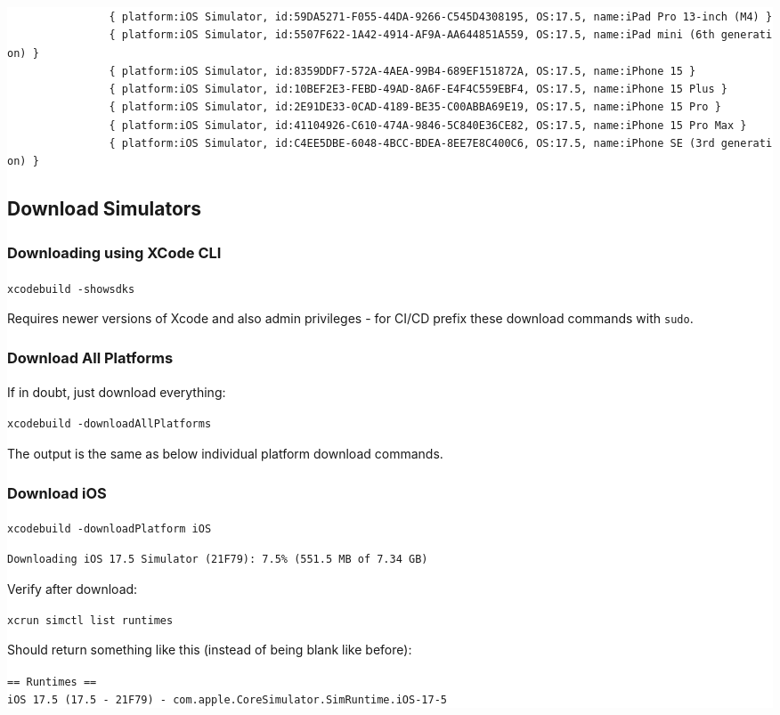 ```text
                { platform:iOS Simulator, id:59DA5271-F055-44DA-9266-C545D4308195, OS:17.5, name:iPad Pro 13-inch (M4) }
                { platform:iOS Simulator, id:5507F622-1A42-4914-AF9A-AA644851A559, OS:17.5, name:iPad mini (6th generation) }
                { platform:iOS Simulator, id:8359DDF7-572A-4AEA-99B4-689EF151872A, OS:17.5, name:iPhone 15 }
                { platform:iOS Simulator, id:10BEF2E3-FEBD-49AD-8A6F-E4F4C559EBF4, OS:17.5, name:iPhone 15 Plus }
                { platform:iOS Simulator, id:2E91DE33-0CAD-4189-BE35-C00ABBA69E19, OS:17.5, name:iPhone 15 Pro }
                { platform:iOS Simulator, id:41104926-C610-474A-9846-5C840E36CE82, OS:17.5, name:iPhone 15 Pro Max }
                { platform:iOS Simulator, id:C4EE5DBE-6048-4BCC-BDEA-8EE7E8C400C6, OS:17.5, name:iPhone SE (3rd generation) }
```

## Download Simulators

### Downloading using XCode CLI

```shell
xcodebuild -showsdks
```

Requires newer versions of Xcode and also admin privileges - for CI/CD prefix these download commands with `sudo`.

### Download All Platforms

If in doubt, just download everything:

```shell
xcodebuild -downloadAllPlatforms
```

The output is the same as below individual platform download commands.

### Download iOS

```shell
xcodebuild -downloadPlatform iOS
```

```text
Downloading iOS 17.5 Simulator (21F79): 7.5% (551.5 MB of 7.34 GB)
```

Verify after download:

```shell
xcrun simctl list runtimes
```

Should return something like this (instead of being blank like before):

```text
== Runtimes ==
iOS 17.5 (17.5 - 21F79) - com.apple.CoreSimulator.SimRuntime.iOS-17-5
```

